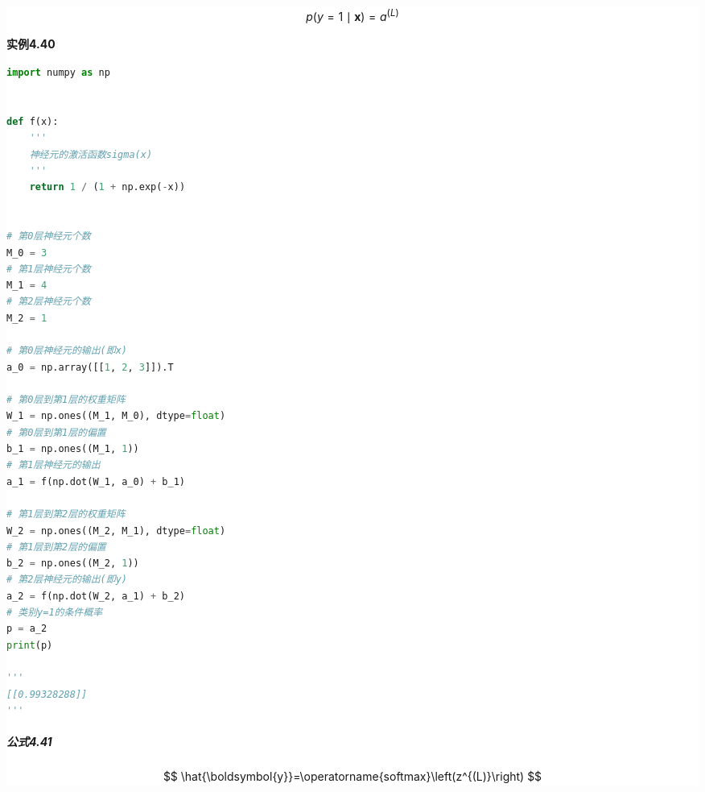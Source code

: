 $$
p(y=1 \mid \boldsymbol{x})=a^{(L)}
$$

**实例4.40**

```python
import numpy as np


def f(x):
    '''
    神经元的激活函数sigma(x)
    '''
    return 1 / (1 + np.exp(-x))


# 第0层神经元个数
M_0 = 3
# 第1层神经元个数
M_1 = 4
# 第2层神经元个数
M_2 = 1

# 第0层神经元的输出(即x)
a_0 = np.array([[1, 2, 3]]).T

# 第0层到第1层的权重矩阵
W_1 = np.ones((M_1, M_0), dtype=float)
# 第0层到第1层的偏置
b_1 = np.ones((M_1, 1))
# 第1层神经元的输出
a_1 = f(np.dot(W_1, a_0) + b_1)

# 第1层到第2层的权重矩阵
W_2 = np.ones((M_2, M_1), dtype=float)
# 第1层到第2层的偏置
b_2 = np.ones((M_2, 1))
# 第2层神经元的输出(即y)
a_2 = f(np.dot(W_2, a_1) + b_2)
# 类别y=1的条件概率
p = a_2
print(p)

'''
[[0.99328288]]
'''
```

##### 公式4.41

$$
\hat{\boldsymbol{y}}=\operatorname{softmax}\left(z^{(L)}\right)
$$
